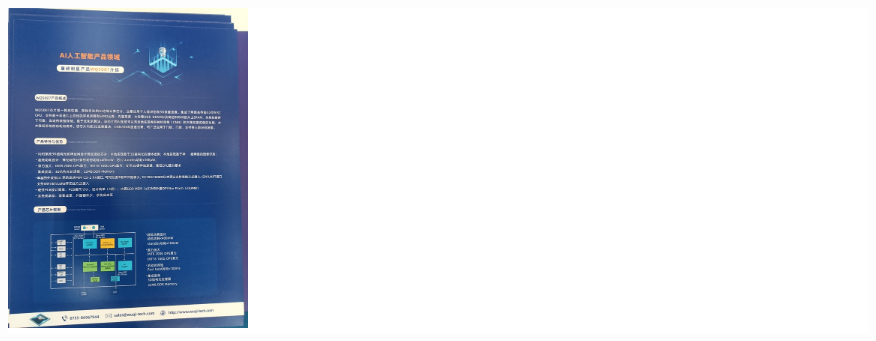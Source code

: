 <img src="https://github.com/akita11/SZdiary/blob/main/diary/photo/2022-08-17_14.22.08.jpg" width="240px">
